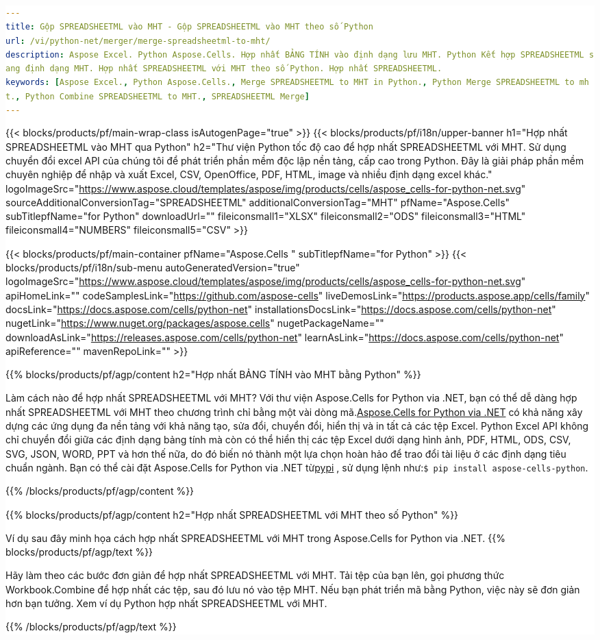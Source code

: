 ```yaml
---
title: Gộp SPREADSHEETML vào MHT - Gộp SPREADSHEETML vào MHT theo số Python
url: /vi/python-net/merger/merge-spreadsheetml-to-mht/ 
description: Aspose Excel. Python Aspose.Cells. Hợp nhất BẢNG TÍNH vào định dạng lưu MHT. Python Kết hợp SPREADSHEETML sang định dạng MHT. Hợp nhất SPREADSHEETML với MHT theo số Python. Hợp nhất SPREADSHEETML.
keywords: [Aspose Excel., Python Aspose.Cells., Merge SPREADSHEETML to MHT in Python., Python Merge SPREADSHEETML to mht., Python Combine SPREADSHEETML to MHT., SPREADSHEETML Merge]
---
```

{{< blocks/products/pf/main-wrap-class isAutogenPage="true" >}}
{{< blocks/products/pf/i18n/upper-banner h1="Hợp nhất SPREADSHEETML vào MHT qua Python" h2="Thư viện Python tốc độ cao để hợp nhất SPREADSHEETML với MHT. Sử dụng chuyển đổi excel API của chúng tôi để phát triển phần mềm độc lập nền tảng, cấp cao trong Python. Đây là giải pháp phần mềm chuyên nghiệp để nhập và xuất Excel, CSV, OpenOffice, PDF, HTML, image và nhiều định dạng excel khác." logoImageSrc="https://www.aspose.cloud/templates/aspose/img/products/cells/aspose_cells-for-python-net.svg" sourceAdditionalConversionTag="SPREADSHEETML" additionalConversionTag="MHT" pfName="Aspose.Cells" subTitlepfName="for Python" downloadUrl="" fileiconsmall1="XLSX" fileiconsmall2="ODS" fileiconsmall3="HTML" fileiconsmall4="NUMBERS" fileiconsmall5="CSV" >}}

{{< blocks/products/pf/main-container pfName="Aspose.Cells " subTitlepfName="for Python" >}}
{{< blocks/products/pf/i18n/sub-menu autoGeneratedVersion="true" logoImageSrc="https://www.aspose.cloud/templates/aspose/img/products/cells/aspose_cells-for-python-net.svg" apiHomeLink="" codeSamplesLink="https://github.com/aspose-cells" liveDemosLink="https://products.aspose.app/cells/family" docsLink="https://docs.aspose.com/cells/python-net" installationsDocsLink="https://docs.aspose.com/cells/python-net" nugetLink="https://www.nuget.org/packages/aspose.cells" nugetPackageName="" downloadAsLink="https://releases.aspose.com/cells/python-net" learnAsLink="https://docs.aspose.com/cells/python-net" apiReference="" mavenRepoLink="" >}}

{{% blocks/products/pf/agp/content h2="Hợp nhất BẢNG TÍNH vào MHT bằng Python" %}}

 Làm cách nào để hợp nhất SPREADSHEETML với MHT? Với thư viện Aspose.Cells for Python via .NET, bạn có thể dễ dàng hợp nhất SPREADSHEETML với MHT theo chương trình chỉ bằng một vài dòng mã.[Aspose.Cells for Python via .NET](https://pypi.org/project/aspose-cells-python) có khả năng xây dựng các ứng dụng đa nền tảng với khả năng tạo, sửa đổi, chuyển đổi, hiển thị và in tất cả các tệp Excel. Python Excel API không chỉ chuyển đổi giữa các định dạng bảng tính mà còn có thể hiển thị các tệp Excel dưới dạng hình ảnh, PDF, HTML, ODS, CSV, SVG, JSON, WORD, PPT và hơn thế nữa, do đó biến nó thành một lựa chọn hoàn hảo để trao đổi tài liệu ở các định dạng tiêu chuẩn ngành. Bạn có thể cài đặt Aspose.Cells for Python via .NET từ<a href="https://pypi.org/project/aspose-cells-python/">pypi</a> , sử dụng lệnh như:<code>$ pip install aspose-cells-python</code>.


{{% /blocks/products/pf/agp/content %}}

{{% blocks/products/pf/agp/content h2="Hợp nhất SPREADSHEETML với MHT theo số Python" %}}

Ví dụ sau đây minh họa cách hợp nhất SPREADSHEETML với MHT trong Aspose.Cells for Python via .NET.
{{% blocks/products/pf/agp/text %}}

Hãy làm theo các bước đơn giản để hợp nhất SPREADSHEETML với MHT. Tải tệp của bạn lên, gọi phương thức Workbook.Combine để hợp nhất các tệp, sau đó lưu nó vào tệp MHT. Nếu bạn phát triển mã bằng Python, việc này sẽ đơn giản hơn bạn tưởng. Xem ví dụ Python hợp nhất SPREADSHEETML với MHT.

{{% /blocks/products/pf/agp/text %}}
